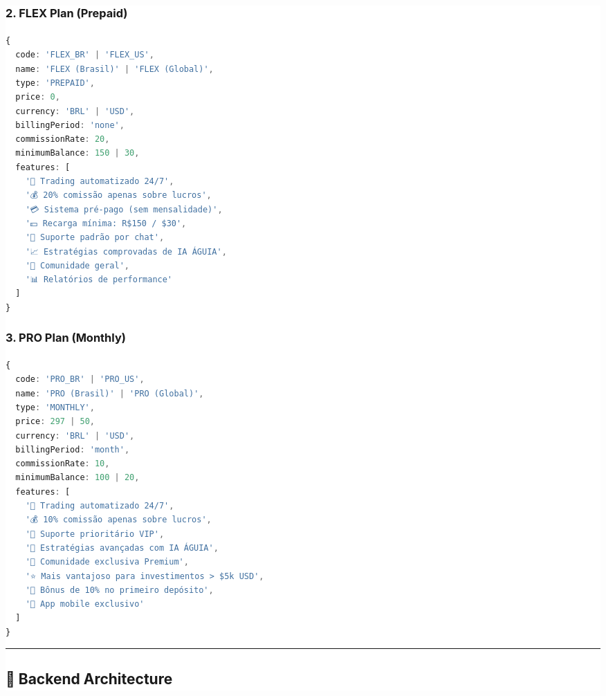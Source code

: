 ### **2. FLEX Plan (Prepaid)**
```typescript
{
  code: 'FLEX_BR' | 'FLEX_US',
  name: 'FLEX (Brasil)' | 'FLEX (Global)',
  type: 'PREPAID',
  price: 0,
  currency: 'BRL' | 'USD',
  billingPeriod: 'none',
  commissionRate: 20,
  minimumBalance: 150 | 30,
  features: [
    '🤖 Trading automatizado 24/7',
    '💰 20% comissão apenas sobre lucros',
    '💳 Sistema pré-pago (sem mensalidade)',
    '💵 Recarga mínima: R$150 / $30',
    '💬 Suporte padrão por chat',
    '📈 Estratégias comprovadas de IA ÁGUIA',
    '👥 Comunidade geral',
    '📊 Relatórios de performance'
  ]
}
```

### **3. PRO Plan (Monthly)**
```typescript
{
  code: 'PRO_BR' | 'PRO_US',
  name: 'PRO (Brasil)' | 'PRO (Global)',
  type: 'MONTHLY',
  price: 297 | 50,
  currency: 'BRL' | 'USD',
  billingPeriod: 'month',
  commissionRate: 10,
  minimumBalance: 100 | 20,
  features: [
    '🤖 Trading automatizado 24/7',
    '💰 10% comissão apenas sobre lucros',
    '🎯 Suporte prioritário VIP',
    '🧠 Estratégias avançadas com IA ÁGUIA',
    '👑 Comunidade exclusiva Premium',
    '⭐ Mais vantajoso para investimentos > $5k USD',
    '🎁 Bônus de 10% no primeiro depósito',
    '📱 App mobile exclusivo'
  ]
}
```

---

## 🔧 Backend Architecture
